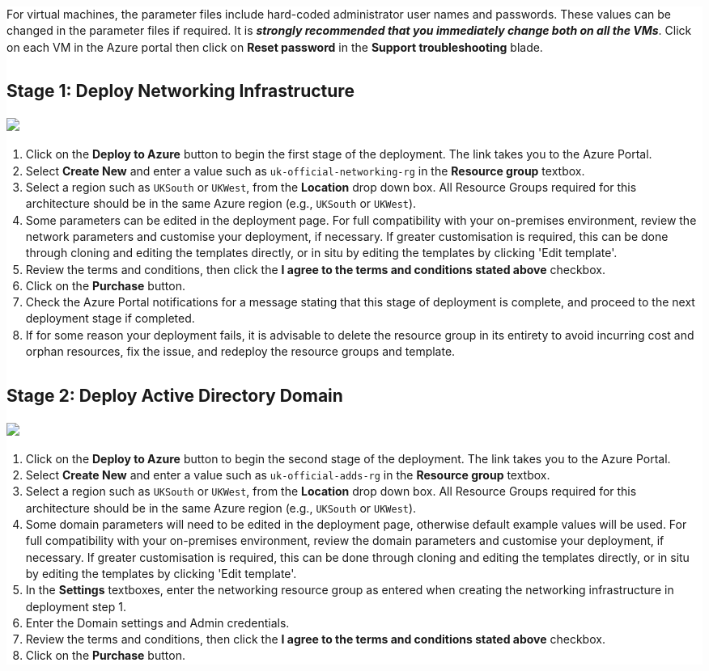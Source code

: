For virtual machines, the parameter files include hard-coded
administrator user names and passwords. These values can be changed in the parameter files if required. It is ***strongly recommended
that you immediately change both on all the VMs***. Click on each VM in the Azure portal then click on **Reset password** in the **Support
troubleshooting** blade.

## Stage 1: Deploy Networking Infrastructure

<a href="https://portal.azure.com/#create/Microsoft.Template/uri/https%3A%2F%2Fraw.githubusercontent.com%2Fmspnp%2Freference-architectures%2Fmaster%2Fcompliance%2Fuk-official%2Fthree-tier-web-with-adds%2Ftemplates%2Fvirtualnetwork.azuredeploy.json" target="_blank">
<img src="https://raw.githubusercontent.com/Azure/azure-quickstart-templates/master/1-CONTRIBUTION-GUIDE/images/deploytoazure.png"/>
</a>


1. Click on the **Deploy to Azure** button to begin the first stage of the deployment. The link takes you to the Azure Portal.
2. Select **Create New** and enter a value such as `uk-official-networking-rg` in the **Resource group** textbox.
3. Select a region such as `UKSouth` or `UKWest`, from the **Location** drop down box. All Resource Groups required for this architecture should be in the same Azure region (e.g., `UKSouth` or `UKWest`).
4. Some parameters can be edited in the deployment page. For full compatibility with your on-premises environment, review the network parameters and customise your deployment, if necessary. If greater customisation is required, this can be done through cloning and editing the templates directly, or in situ by editing the templates by clicking 'Edit template'.
5. Review the terms and conditions, then click the **I agree to the terms and conditions stated above** checkbox.
6. Click on the **Purchase** button.
7. Check the Azure Portal notifications for a message stating that this stage of deployment is complete, and proceed to the next deployment stage if completed.
8. If for some reason your deployment fails, it is advisable to delete the resource group in its entirety to avoid incurring cost and orphan resources, fix the issue, and redeploy the resource groups and template.


## Stage 2: Deploy Active Directory Domain
<a href="https://portal.azure.com/#create/Microsoft.Template/uri/https%3A%2F%2Fraw.githubusercontent.com%2Fmspnp%2Freference-architectures%2Fmaster%2Fcompliance%2Fuk-official%2Fthree-tier-web-with-adds%2Ftemplates%2Faads.azuredeploy.json" target="_blank">
<img src="https://raw.githubusercontent.com/Azure/azure-quickstart-templates/master/1-CONTRIBUTION-GUIDE/images/deploytoazure.png"/>
</a>



1. Click on the **Deploy to Azure** button to begin the second stage of the deployment. The link takes you to the Azure Portal.
2. Select **Create New** and enter a value such as `uk-official-adds-rg` in the **Resource group** textbox.
3. Select a region such as `UKSouth` or `UKWest`, from the **Location** drop down box. All Resource Groups required for this architecture should be in the same Azure region (e.g., `UKSouth` or `UKWest`).
4. Some domain parameters will need to be edited in the deployment page, otherwise default example values will be used. For full compatibility with your on-premises environment, review the domain parameters and customise your deployment, if necessary. If greater customisation is required, this can be done through cloning and editing the templates directly, or in situ by editing the templates by clicking 'Edit template'.
5. In the **Settings** textboxes, enter the networking resource group as entered when creating the networking infrastructure in deployment step 1.
6. Enter the Domain settings and Admin credentials.
7. Review the terms and conditions, then click the **I agree to the terms and conditions stated above** checkbox.
8. Click on the **Purchase** button.